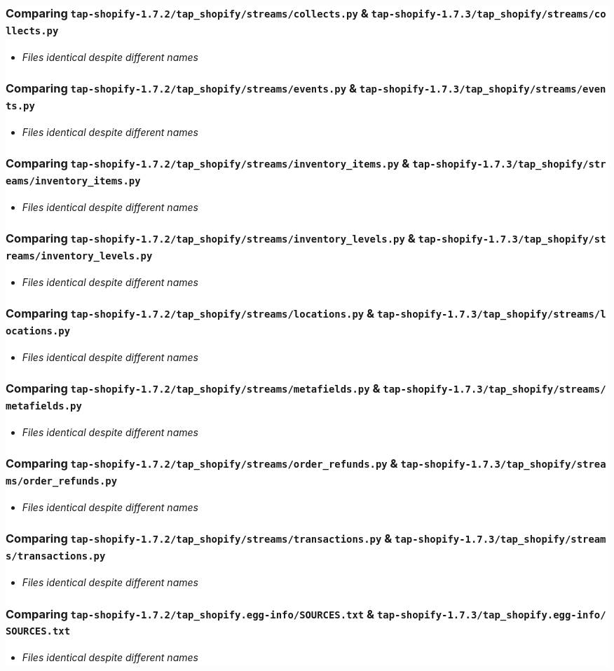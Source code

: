 ### Comparing `tap-shopify-1.7.2/tap_shopify/streams/collects.py` & `tap-shopify-1.7.3/tap_shopify/streams/collects.py`

 * *Files identical despite different names*

### Comparing `tap-shopify-1.7.2/tap_shopify/streams/events.py` & `tap-shopify-1.7.3/tap_shopify/streams/events.py`

 * *Files identical despite different names*

### Comparing `tap-shopify-1.7.2/tap_shopify/streams/inventory_items.py` & `tap-shopify-1.7.3/tap_shopify/streams/inventory_items.py`

 * *Files identical despite different names*

### Comparing `tap-shopify-1.7.2/tap_shopify/streams/inventory_levels.py` & `tap-shopify-1.7.3/tap_shopify/streams/inventory_levels.py`

 * *Files identical despite different names*

### Comparing `tap-shopify-1.7.2/tap_shopify/streams/locations.py` & `tap-shopify-1.7.3/tap_shopify/streams/locations.py`

 * *Files identical despite different names*

### Comparing `tap-shopify-1.7.2/tap_shopify/streams/metafields.py` & `tap-shopify-1.7.3/tap_shopify/streams/metafields.py`

 * *Files identical despite different names*

### Comparing `tap-shopify-1.7.2/tap_shopify/streams/order_refunds.py` & `tap-shopify-1.7.3/tap_shopify/streams/order_refunds.py`

 * *Files identical despite different names*

### Comparing `tap-shopify-1.7.2/tap_shopify/streams/transactions.py` & `tap-shopify-1.7.3/tap_shopify/streams/transactions.py`

 * *Files identical despite different names*

### Comparing `tap-shopify-1.7.2/tap_shopify.egg-info/SOURCES.txt` & `tap-shopify-1.7.3/tap_shopify.egg-info/SOURCES.txt`

 * *Files identical despite different names*

